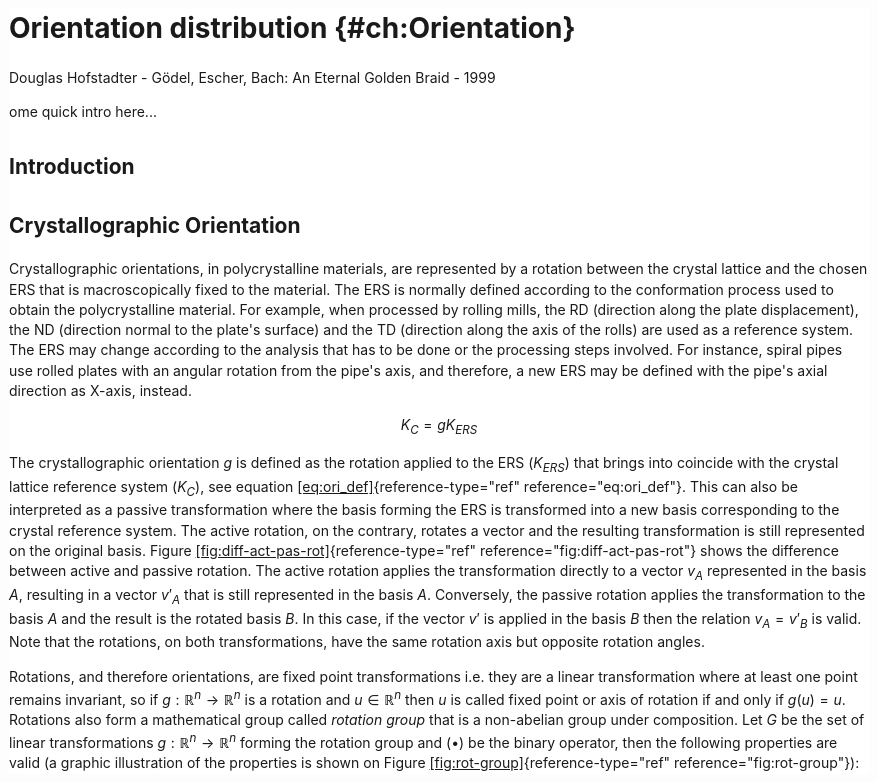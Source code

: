 Orientation distribution {#ch:Orientation}
========================

Douglas Hofstadter - Gödel, Escher, Bach: An Eternal Golden Braid - 1999

ome quick intro here\...

Introduction
------------

Crystallographic Orientation
----------------------------

Crystallographic orientations, in polycrystalline materials, are
represented by a rotation between the crystal lattice and the chosen ERS
that is macroscopically fixed to the material. The ERS is normally
defined according to the conformation process used to obtain the
polycrystalline material. For example, when processed by rolling mills,
the RD (direction along the plate displacement), the ND (direction
normal to the plate's surface) and the TD (direction along the axis of
the rolls) are used as a reference system. The ERS may change according
to the analysis that has to be done or the processing steps involved.
For instance, spiral pipes use rolled plates with an angular rotation
from the pipe's axis, and therefore, a new ERS may be defined with the
pipe's axial direction as X-axis, instead.

$$K_{C}=gK_{ERS}\label{eq:ori_def}$$

The crystallographic orientation $g$ is defined as the rotation applied
to the ERS ($K_{ERS}$) that brings into coincide with the crystal
lattice reference system ($K_{C}$), see equation
[\[eq:ori\_def\]](#eq:ori_def){reference-type="ref"
reference="eq:ori_def"}. This can also be interpreted as a passive
transformation where the basis forming the ERS is transformed into a new
basis corresponding to the crystal reference system. The active
rotation, on the contrary, rotates a vector and the resulting
transformation is still represented on the original basis. Figure
[\[fig:diff-act-pas-rot\]](#fig:diff-act-pas-rot){reference-type="ref"
reference="fig:diff-act-pas-rot"} shows the difference between active
and passive rotation. The active rotation applies the transformation
directly to a vector $v_{A}$ represented in the basis $A$, resulting in
a vector $v'_{A}$ that is still represented in the basis $A$.
Conversely, the passive rotation applies the transformation to the basis
$A$ and the result is the rotated basis $B$. In this case, if the vector
$v'$ is applied in the basis $B$ then the relation $v_{A}=v'_{B}$ is
valid. Note that the rotations, on both transformations, have the same
rotation axis but opposite rotation angles.

Rotations, and therefore orientations, are fixed point transformations
i.e. they are a linear transformation where at least one point remains
invariant, so if $g:\mathbb{R}^{n}\rightarrow\mathbb{R}^{n}$ is a
rotation and $u\in\mathbb{R}^{n}$ then $u$ is called fixed point or axis
of rotation if and only if $g\left(u\right)=u$. Rotations also form a
mathematical group called *rotation group* that is a non-abelian group
under composition. Let $G$ be the set of linear transformations
$g:\mathbb{R}^{n}\rightarrow\mathbb{R}^{n}$ forming the rotation group
and $\left(\bullet\right)$ be the binary operator, then the following
properties are valid (a graphic illustration of the properties is shown
on Figure [\[fig:rot-group\]](#fig:rot-group){reference-type="ref"
reference="fig:rot-group"}):


[^1]: Uno il nomine integre, lo tote tempore anglo-romanic per, ma sed